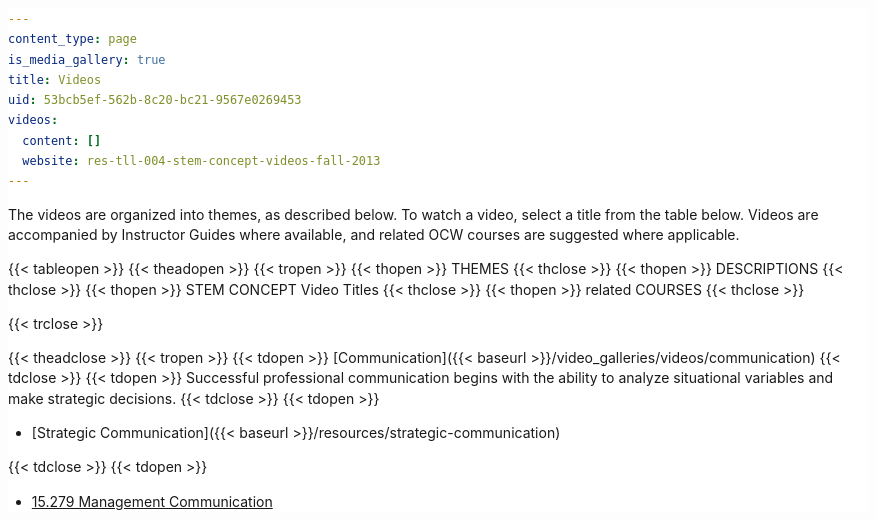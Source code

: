 ```yaml
---
content_type: page
is_media_gallery: true
title: Videos
uid: 53bcb5ef-562b-8c20-bc21-9567e0269453
videos:
  content: []
  website: res-tll-004-stem-concept-videos-fall-2013
---
```


The videos are organized into themes, as described below. To watch a video, select a title from the table below. Videos are accompanied by Instructor Guides where available, and related OCW courses are suggested where applicable.

{{< tableopen >}}
{{< theadopen >}}
{{< tropen >}}
{{< thopen >}}
THEMES
{{< thclose >}}
{{< thopen >}}
DESCRIPTIONS
{{< thclose >}}
{{< thopen >}}
STEM CONCEPT Video Titles
{{< thclose >}}
{{< thopen >}}
related COURSES
{{< thclose >}}

{{< trclose >}}

{{< theadclose >}}
{{< tropen >}}
{{< tdopen >}}
[Communication]({{< baseurl >}}/video_galleries/videos/communication)
{{< tdclose >}}
{{< tdopen >}}
Successful professional communication begins with the ability to analyze situational variables and make strategic decisions.
{{< tdclose >}}
{{< tdopen >}}


*   [Strategic Communication]({{< baseurl >}}/resources/strategic-communication)


{{< tdclose >}}
{{< tdopen >}}


*   [15.279 Management Communication](/courses/15-279-management-communication-for-undergraduates-fall-2012)
